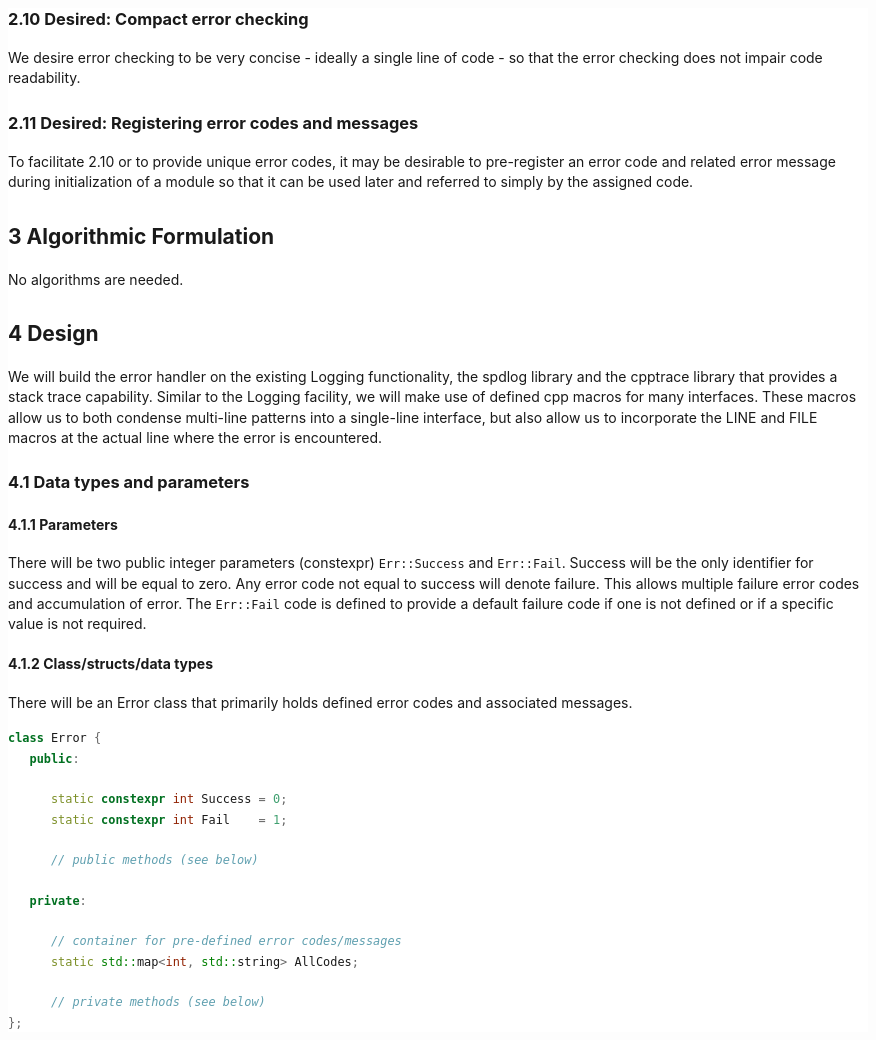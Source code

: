 ### 2.10 Desired: Compact error checking

We desire error checking to be very concise - ideally a
single line of code - so that the error checking does
not impair code readability.

### 2.11 Desired: Registering error codes and messages

To facilitate 2.10 or to provide unique error codes, it may
be desirable to pre-register an error code and related error
message during initialization of a module so that it can
be used later and referred to simply by the assigned code.

## 3 Algorithmic Formulation

No algorithms are needed.

## 4 Design

We will build the error handler on the existing Logging
functionality, the spdlog library and the cpptrace library
that provides a stack trace capability. Similar to the
Logging facility, we will make use of defined cpp macros
for many interfaces. These macros allow us to both condense
multi-line patterns into a single-line interface, but also
allow us to incorporate the LINE and FILE macros at the
actual line where the error is encountered.

### 4.1 Data types and parameters

#### 4.1.1 Parameters

There will be two public integer parameters (constexpr)
``Err::Success`` and ``Err::Fail``. Success will be the only
identifier for success and will be equal to zero. Any error code
not equal to success will denote failure. This allows multiple
failure error codes and accumulation of error. The ``Err::Fail``
code is defined to provide a default failure code if one is
not defined or if a specific value is not required.

#### 4.1.2 Class/structs/data types

There will be an Error class that primarily holds defined
error codes and associated messages.
```c++
class Error {
   public:

      static constexpr int Success = 0;
      static constexpr int Fail    = 1;

      // public methods (see below)

   private:

      // container for pre-defined error codes/messages
      static std::map<int, std::string> AllCodes;

      // private methods (see below)
};
```
